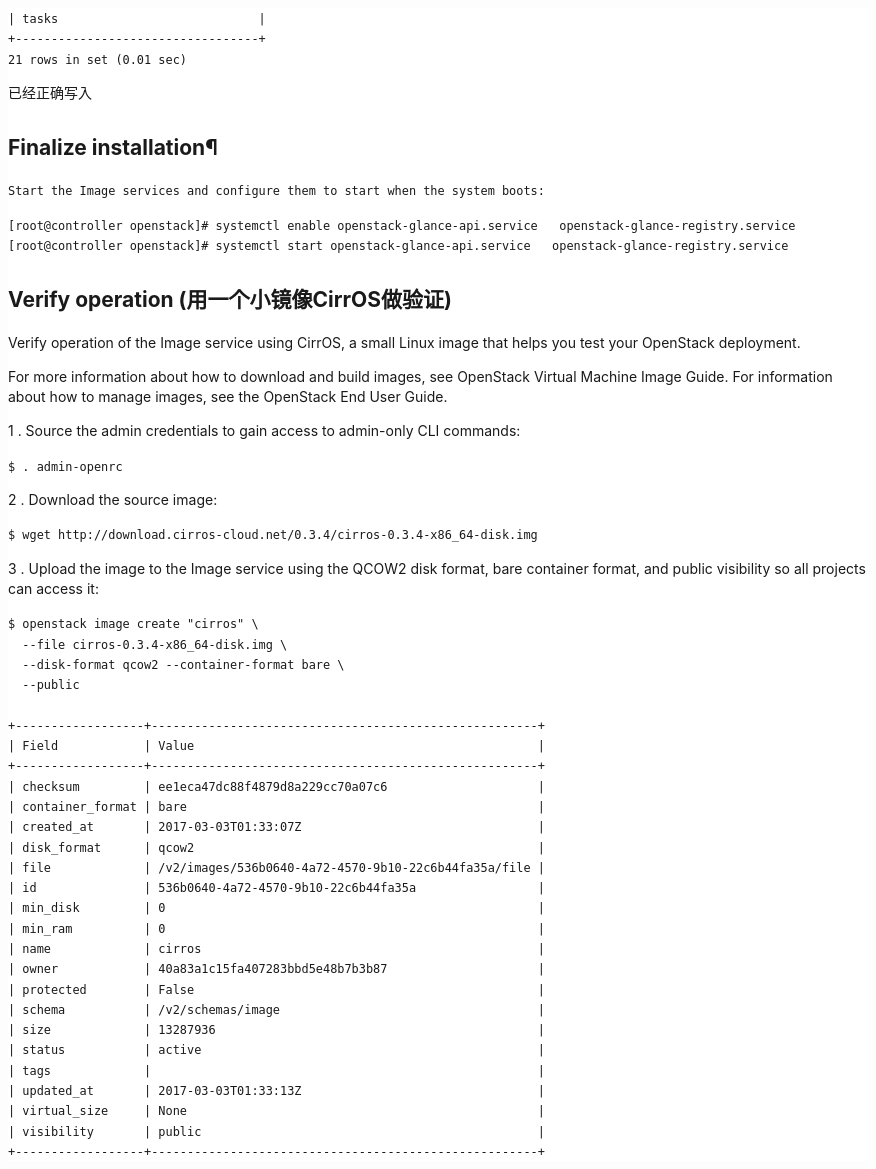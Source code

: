 ```txt
| tasks                            |
+----------------------------------+
21 rows in set (0.01 sec)
```
已经正确写入

Finalize installation¶
---

    Start the Image services and configure them to start when the system boots:

```txt
[root@controller openstack]# systemctl enable openstack-glance-api.service   openstack-glance-registry.service
[root@controller openstack]# systemctl start openstack-glance-api.service   openstack-glance-registry.service
```
Verify operation (用一个小镜像CirrOS做验证)
---

Verify operation of the Image service using CirrOS, a small Linux image that helps you test your OpenStack deployment.

For more information about how to download and build images, see OpenStack Virtual Machine Image Guide. For information about how to manage images, see the OpenStack End User Guide.

1 . Source the admin credentials to gain access to admin-only CLI commands:

```txt
$ . admin-openrc
```
2 . Download the source image:

```txt
$ wget http://download.cirros-cloud.net/0.3.4/cirros-0.3.4-x86_64-disk.img
```
3 . Upload the image to the Image service using the QCOW2 disk format, bare container format, and public visibility so all projects can access it:

```txt
$ openstack image create "cirros" \
  --file cirros-0.3.4-x86_64-disk.img \
  --disk-format qcow2 --container-format bare \
  --public

+------------------+------------------------------------------------------+
| Field            | Value                                                |
+------------------+------------------------------------------------------+
| checksum         | ee1eca47dc88f4879d8a229cc70a07c6                     |
| container_format | bare                                                 |
| created_at       | 2017-03-03T01:33:07Z                                 |
| disk_format      | qcow2                                                |
| file             | /v2/images/536b0640-4a72-4570-9b10-22c6b44fa35a/file |
| id               | 536b0640-4a72-4570-9b10-22c6b44fa35a                 |
| min_disk         | 0                                                    |
| min_ram          | 0                                                    |
| name             | cirros                                               |
| owner            | 40a83a1c15fa407283bbd5e48b7b3b87                     |
| protected        | False                                                |
| schema           | /v2/schemas/image                                    |
| size             | 13287936                                             |
| status           | active                                               |
| tags             |                                                      |
| updated_at       | 2017-03-03T01:33:13Z                                 |
| virtual_size     | None                                                 |
| visibility       | public                                               |
+------------------+------------------------------------------------------+
```